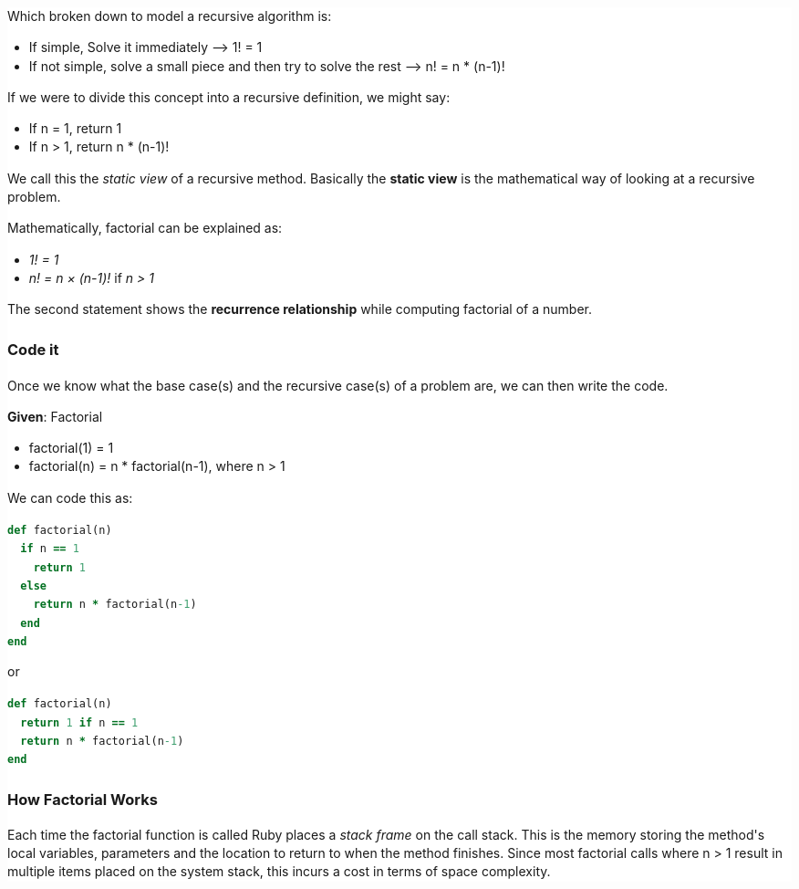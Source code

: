 Which broken down to model a recursive algorithm is:

- If simple, Solve it immediately --> 1! = 1
- If not simple, solve a small piece and then try to solve the rest --> n! = n \* (n-1)!

If we were to divide this concept into a recursive definition, we might say:

- If n = 1, return 1
- If n > 1, return n \* (n-1)!

We call this the _static view_ of a recursive method. Basically the **static view** is the mathematical way of looking at a recursive problem.

Mathematically, factorial can be explained as:

- _1! = 1_
- _n! = n × (n-1)!_ if _n > 1_

The second statement shows the **recurrence relationship** while computing factorial of a number.

### Code it

Once we know what the base case(s) and the recursive case(s) of a problem are, we can then write the code.

**Given**:
Factorial

- factorial(1) = 1
- factorial(n) = n \* factorial(n-1), where n > 1

We can code this as:

```ruby
def factorial(n)
  if n == 1
    return 1
  else
    return n * factorial(n-1)
  end
end
```

or

```ruby
def factorial(n)
  return 1 if n == 1
  return n * factorial(n-1)
end
```

### How Factorial Works

Each time the factorial function is called Ruby places a _stack frame_ on the call stack. This is the memory storing the method's local variables, parameters and the location to return to when the method finishes. Since most factorial calls where n > 1 result in multiple items placed on the system stack, this incurs a cost in terms of space complexity.
